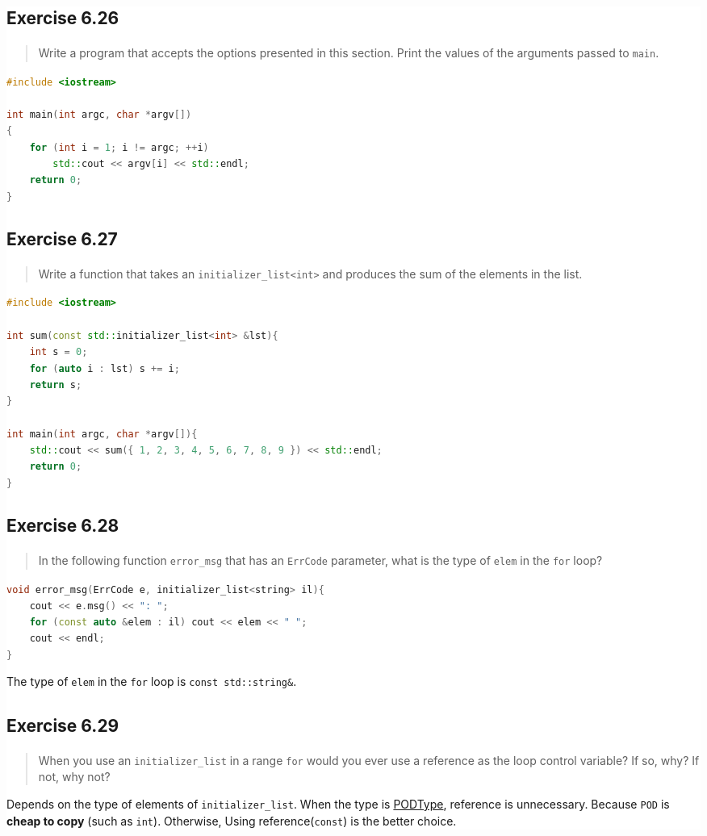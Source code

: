 ## Exercise 6.26
> Write a program that accepts the options presented in this section. Print the values of the arguments passed to `main`.
```c++
#include <iostream>

int main(int argc, char *argv[])
{
    for (int i = 1; i != argc; ++i)
        std::cout << argv[i] << std::endl;
    return 0;
}
```

## Exercise 6.27
> Write a function that takes an `initializer_list<int>` and produces the sum of the elements in the list.
```c++
#include <iostream>

int sum(const std::initializer_list<int> &lst){
    int s = 0;
    for (auto i : lst) s += i;
    return s;
}

int main(int argc, char *argv[]){
    std::cout << sum({ 1, 2, 3, 4, 5, 6, 7, 8, 9 }) << std::endl;
    return 0;
}
```

## Exercise 6.28
> In the following function `error_msg` that has an `ErrCode` parameter, what is the type of `elem` in the `for` loop?
```c++
void error_msg(ErrCode e, initializer_list<string> il){
    cout << e.msg() << ": ";
    for (const auto &elem : il) cout << elem << " ";
    cout << endl;
}
```
The type of `elem` in the `for` loop is `const std::string&`.

## Exercise 6.29
> When you use an `initializer_list` in a range `for` would you ever use a reference as the loop control variable? If so, why? If not, why not?

Depends on the type of elements of `initializer_list`. When the type is [PODType](https://en.cppreference.com/w/cpp/named_req/PODType), reference is unnecessary. Because `POD` is **cheap to copy** (such as `int`). Otherwise, Using reference(`const`) is the better choice.
